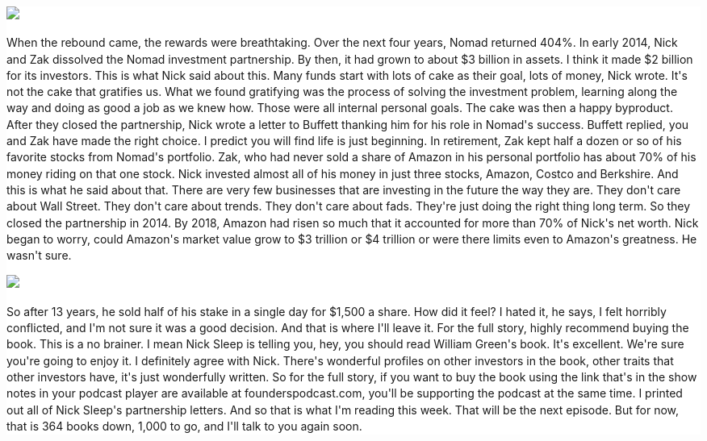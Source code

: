 ![](https://www.foundersnotes.com/static/images/new_icons/chevron-down-alt-thin.svg)

When the rebound came, the rewards were breathtaking. Over the next four years, Nomad returned 404%. In early 2014, Nick and Zak dissolved the Nomad investment partnership. By then, it had grown to about $3 billion in assets. I think it made $2 billion for its investors. This is what Nick said about this. Many funds start with lots of cake as their goal, lots of money, Nick wrote. It's not the cake that gratifies us. What we found gratifying was the process of solving the investment problem, learning along the way and doing as good a job as we knew how. Those were all internal personal goals. The cake was then a happy byproduct. After they closed the partnership, Nick wrote a letter to Buffett thanking him for his role in Nomad's success. Buffett replied, you and Zak have made the right choice. I predict you will find life is just beginning. In retirement, Zak kept half a dozen or so of his favorite stocks from Nomad's portfolio. Zak, who had never sold a share of Amazon in his personal portfolio has about 70% of his money riding on that one stock. Nick invested almost all of his money in just three stocks, Amazon, Costco and Berkshire. And this is what he said about that. There are very few businesses that are investing in the future the way they are. They don't care about Wall Street. They don't care about trends. They don't care about fads. They're just doing the right thing long term. So they closed the partnership in 2014. By 2018, Amazon had risen so much that it accounted for more than 70% of Nick's net worth. Nick began to worry, could Amazon's market value grow to $3 trillion or $4 trillion or were there limits even to Amazon's greatness. He wasn't sure.

![](https://www.foundersnotes.com/static/images/new_icons/chevron-down-alt-thin.svg)

So after 13 years, he sold half of his stake in a single day for $1,500 a share. How did it feel? I hated it, he says, I felt horribly conflicted, and I'm not sure it was a good decision. And that is where I'll leave it. For the full story, highly recommend buying the book. This is a no brainer. I mean Nick Sleep is telling you, hey, you should read William Green's book. It's excellent. We're sure you're going to enjoy it. I definitely agree with Nick. There's wonderful profiles on other investors in the book, other traits that other investors have, it's just wonderfully written. So for the full story, if you want to buy the book using the link that's in the show notes in your podcast player are available at founderspodcast.com, you'll be supporting the podcast at the same time. I printed out all of Nick Sleep's partnership letters. And so that is what I'm reading this week. That will be the next episode. But for now, that is 364 books down, 1,000 to go, and I'll talk to you again soon.